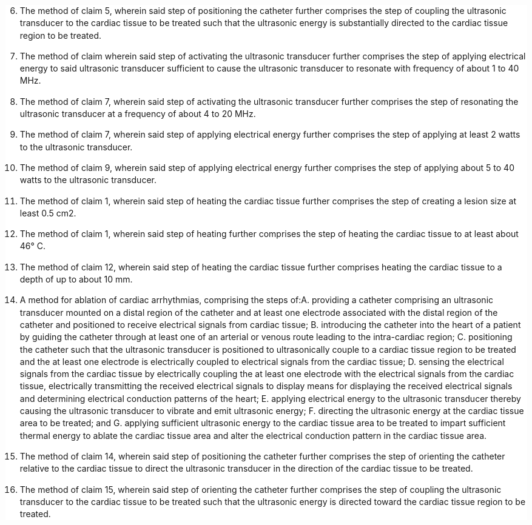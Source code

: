   
6. The method of claim 5, wherein said step of positioning the catheter further comprises the step of coupling the ultrasonic transducer to the cardiac tissue to be treated such that the ultrasonic energy is substantially directed to the cardiac tissue region to be treated.

  
7. The method of claim wherein said step of activating the ultrasonic transducer further comprises the step of applying electrical energy to said ultrasonic transducer sufficient to cause the ultrasonic transducer to resonate with frequency of about 1 to 40 MHz.

  
8. The method of claim 7, wherein said step of activating the ultrasonic transducer further comprises the step of resonating the ultrasonic transducer at a frequency of about 4 to 20 MHz.

  
9. The method of claim 7, wherein said step of applying electrical energy further comprises the step of applying at least 2 watts to the ultrasonic transducer.

  
10. The method of claim 9, wherein said step of applying electrical energy further comprises the step of applying about 5 to 40 watts to the ultrasonic transducer.

  
11. The method of claim 1, wherein said step of heating the cardiac tissue further comprises the step of creating a lesion size at least 0.5 cm2.

  
12. The method of claim 1, wherein said step of heating further comprises the step of heating the cardiac tissue to at least about 46° C.

  
13. The method of claim 12, wherein said step of heating the cardiac tissue further comprises heating the cardiac tissue to a depth of up to about 10 mm.

  
14. A method for ablation of cardiac arrhythmias, comprising the steps of:A. providing a catheter comprising an ultrasonic transducer mounted on a distal region of the catheter and at least one electrode associated with the distal region of the catheter and positioned to receive electrical signals from cardiac tissue; B. introducing the catheter into the heart of a patient by guiding the catheter through at least one of an arterial or venous route leading to the intra-cardiac region; C. positioning the catheter such that the ultrasonic transducer is positioned to ultrasonically couple to a cardiac tissue region to be treated and the at least one electrode is electrically coupled to electrical signals from the cardiac tissue; D. sensing the electrical signals from the cardiac tissue by electrically coupling the at least one electrode with the electrical signals from the cardiac tissue, electrically transmitting the received electrical signals to display means for displaying the received electrical signals and determining electrical conduction patterns of the heart; E. applying electrical energy to the ultrasonic transducer thereby causing the ultrasonic transducer to vibrate and emit ultrasonic energy; F. directing the ultrasonic energy at the cardiac tissue area to be treated; and G. applying sufficient ultrasonic energy to the cardiac tissue area to be treated to impart sufficient thermal energy to ablate the cardiac tissue area and alter the electrical conduction pattern in the cardiac tissue area. 

  
15. The method of claim 14, wherein said step of positioning the catheter further comprises the step of orienting the catheter relative to the cardiac tissue to direct the ultrasonic transducer in the direction of the cardiac tissue to be treated.

  
16. The method of claim 15, wherein said step of orienting the catheter further comprises the step of coupling the ultrasonic transducer to the cardiac tissue to be treated such that the ultrasonic energy is directed toward the cardiac tissue region to be treated.

